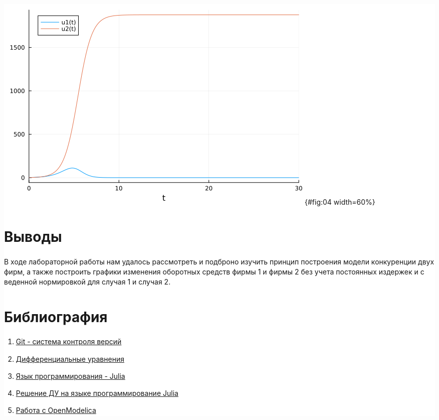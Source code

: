 ![График на Julia. Случай 2](image/julia_2.png){#fig:04 width=60%}




# Выводы

В ходе лабораторной работы нам удалось рассмотреть и подброно изучить принцип построения модели конкуренции двух фирм, а также построить графики изменения оборотных средств фирмы 1 и фирмы 2 без учета постоянных издержек и с веденной нормировкой для случая 1 и случая 2.






# Библиография
1. [Git - система контроля версий](https://github.com/)

2. [Дифференциальные уравнения](https://ru.wikipedia.org/wiki/Дифференциальное_уравнение)

3. [Язык программирования - Julia](https://julialang.org/)

4. [Решение ДУ на языке программирование Julia](https://nextjournal.com/sosiris-de/ode-diffeq)

5. [Работа с OpenModelica](https://openmodelica.org/download/download-linux/)

